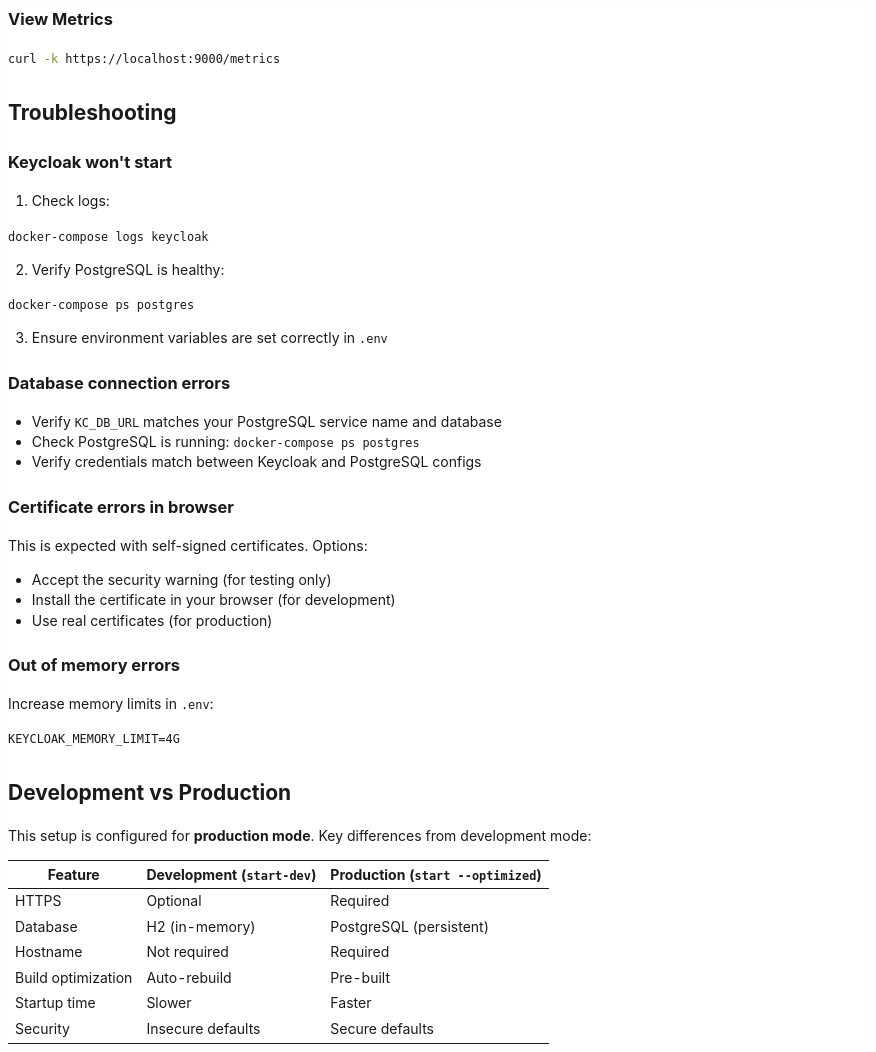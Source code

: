 ### View Metrics

```bash
curl -k https://localhost:9000/metrics
```

## Troubleshooting

### Keycloak won't start

1. Check logs:
```bash
docker-compose logs keycloak
```

2. Verify PostgreSQL is healthy:
```bash
docker-compose ps postgres
```

3. Ensure environment variables are set correctly in `.env`

### Database connection errors

- Verify `KC_DB_URL` matches your PostgreSQL service name and database
- Check PostgreSQL is running: `docker-compose ps postgres`
- Verify credentials match between Keycloak and PostgreSQL configs

### Certificate errors in browser

This is expected with self-signed certificates. Options:
- Accept the security warning (for testing only)
- Install the certificate in your browser (for development)
- Use real certificates (for production)

### Out of memory errors

Increase memory limits in `.env`:
```env
KEYCLOAK_MEMORY_LIMIT=4G
```

## Development vs Production

This setup is configured for **production mode**. Key differences from development mode:

| Feature | Development (`start-dev`) | Production (`start --optimized`) |
|---------|---------------------------|----------------------------------|
| HTTPS | Optional | Required |
| Database | H2 (in-memory) | PostgreSQL (persistent) |
| Hostname | Not required | Required |
| Build optimization | Auto-rebuild | Pre-built |
| Startup time | Slower | Faster |
| Security | Insecure defaults | Secure defaults |
